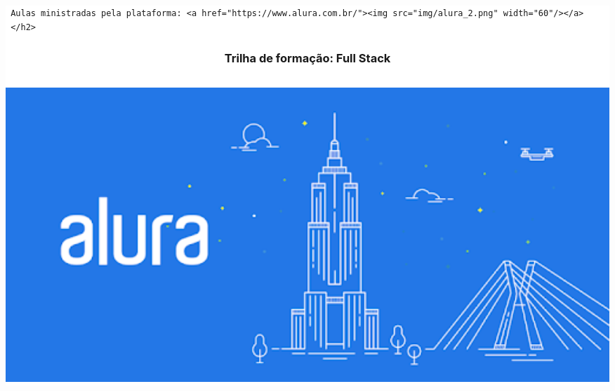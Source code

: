      Aulas ministradas pela plataforma: <a href="https://www.alura.com.br/"><img src="img/alura_2.png" width="60"/></a>
     </h2> 
<h3 align="center">Trilha de formação: Full Stack</h3>

## 
<p align="center">
     <img src="./img/alura-logo.png" width="100%" alt="alura-logo-2022">
</p>

